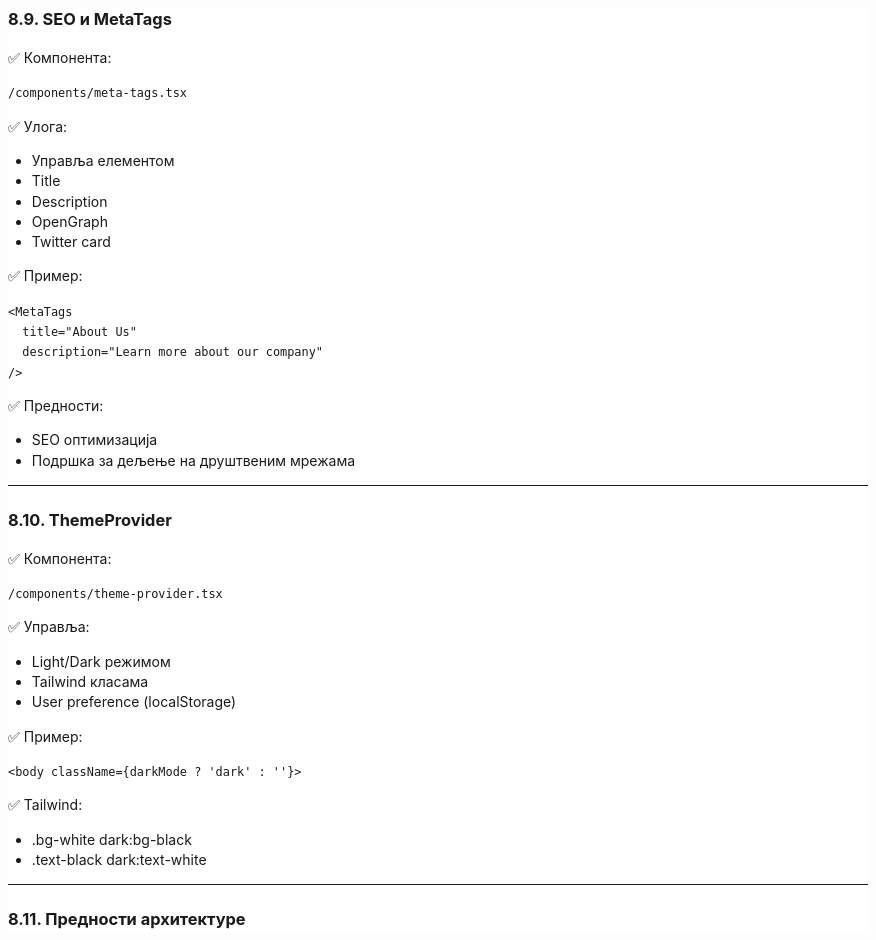 ### 8.9. SEO и MetaTags

✅ Компонента:

```
/components/meta-tags.tsx
```

✅ Улога:

* Управља <head> елементом
* Title
* Description
* OpenGraph
* Twitter card

✅ Пример:

```
<MetaTags
  title="About Us"
  description="Learn more about our company"
/>
```

✅ Предности:

* SEO оптимизација
* Подршка за дељење на друштвеним мрежама

---

### 8.10. ThemeProvider

✅ Компонента:

```
/components/theme-provider.tsx
```

✅ Управља:

* Light/Dark режимом
* Tailwind класама
* User preference (localStorage)

✅ Пример:

```
<body className={darkMode ? 'dark' : ''}>
```

✅ Tailwind:

* .bg-white dark\:bg-black
* .text-black dark\:text-white

---

### 8.11. Предности архитектуре
